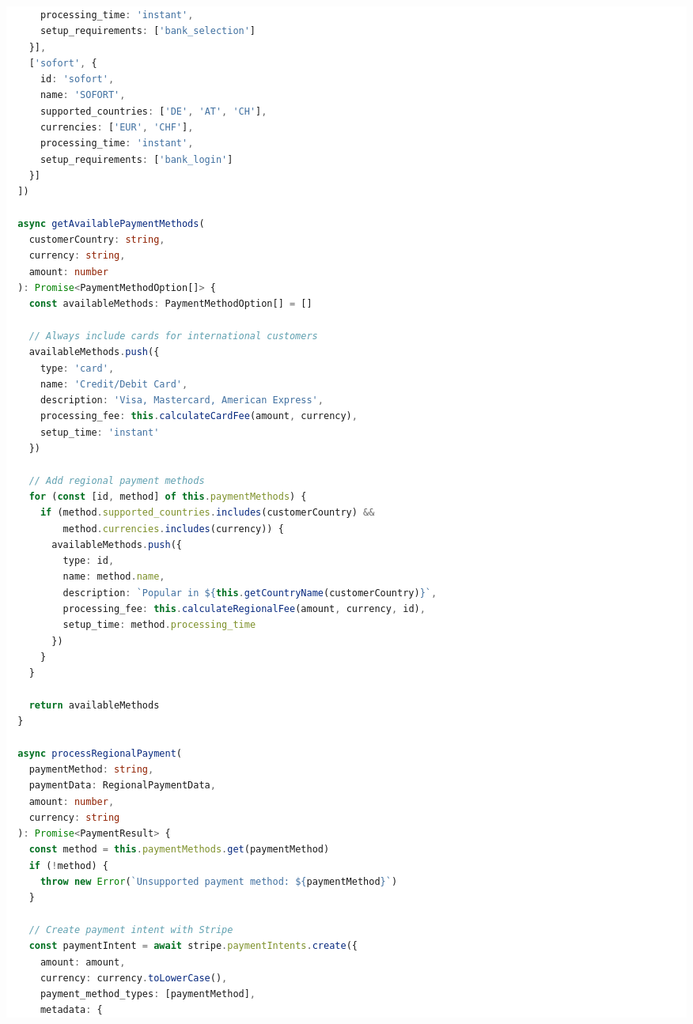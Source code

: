 ```typescript
      processing_time: 'instant',
      setup_requirements: ['bank_selection']
    }],
    ['sofort', {
      id: 'sofort',
      name: 'SOFORT',
      supported_countries: ['DE', 'AT', 'CH'],
      currencies: ['EUR', 'CHF'],
      processing_time: 'instant',
      setup_requirements: ['bank_login']
    }]
  ])

  async getAvailablePaymentMethods(
    customerCountry: string,
    currency: string,
    amount: number
  ): Promise<PaymentMethodOption[]> {
    const availableMethods: PaymentMethodOption[] = []

    // Always include cards for international customers
    availableMethods.push({
      type: 'card',
      name: 'Credit/Debit Card',
      description: 'Visa, Mastercard, American Express',
      processing_fee: this.calculateCardFee(amount, currency),
      setup_time: 'instant'
    })

    // Add regional payment methods
    for (const [id, method] of this.paymentMethods) {
      if (method.supported_countries.includes(customerCountry) &&
          method.currencies.includes(currency)) {
        availableMethods.push({
          type: id,
          name: method.name,
          description: `Popular in ${this.getCountryName(customerCountry)}`,
          processing_fee: this.calculateRegionalFee(amount, currency, id),
          setup_time: method.processing_time
        })
      }
    }

    return availableMethods
  }

  async processRegionalPayment(
    paymentMethod: string,
    paymentData: RegionalPaymentData,
    amount: number,
    currency: string
  ): Promise<PaymentResult> {
    const method = this.paymentMethods.get(paymentMethod)
    if (!method) {
      throw new Error(`Unsupported payment method: ${paymentMethod}`)
    }

    // Create payment intent with Stripe
    const paymentIntent = await stripe.paymentIntents.create({
      amount: amount,
      currency: currency.toLowerCase(),
      payment_method_types: [paymentMethod],
      metadata: {
```